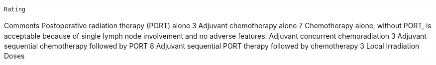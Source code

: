     Rating
   </th>
   <th class="Center" scope="col" valign="bottom" width="50%">
    Comments
   </th>
  </tr>
 </thead>
 <tbody>
  <tr>
   <td valign="top">
    Postoperative radiation therapy (PORT) alone
   </td>
   <td class="Center" valign="top">
    3
   </td>
   <td valign="top">
   </td>
  </tr>
  <tr>
   <td valign="top">
    Adjuvant chemotherapy alone
   </td>
   <td class="Center" valign="top">
    7
   </td>
   <td valign="top">
    Chemotherapy alone, without PORT, is acceptable because of single lymph node involvement and no adverse features.
   </td>
  </tr>
  <tr>
   <td valign="top">
    Adjuvant concurrent chemoradiation
   </td>
   <td class="Center" valign="top">
    3
   </td>
   <td valign="top">
   </td>
  </tr>
  <tr>
   <td valign="top">
    Adjuvant sequential chemotherapy followed by PORT
   </td>
   <td class="Center" valign="top">
    8
   </td>
   <td valign="top">
   </td>
  </tr>
  <tr>
   <td valign="top">
    Adjuvant sequential PORT therapy followed by chemotherapy
   </td>
   <td class="Center" valign="top">
    3
   </td>
   <td valign="top">
   </td>
  </tr>
  <tr>
   <th colspan="3" valign="top">
    Local Irradiation Doses
   </th>